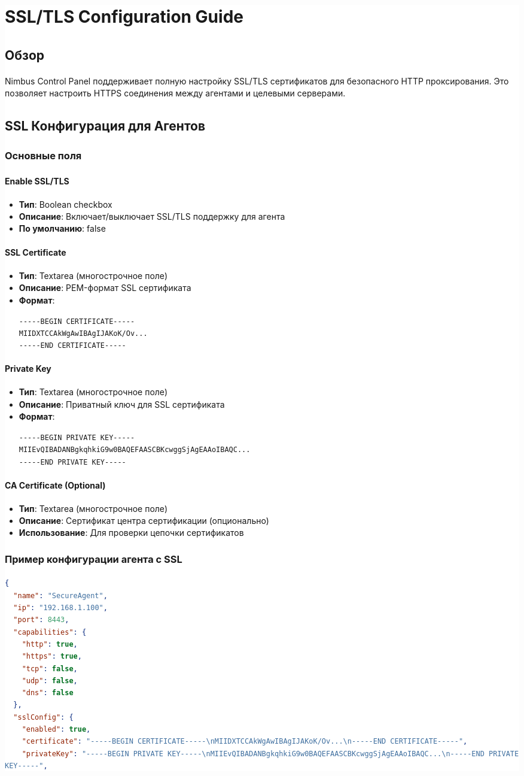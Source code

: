 # SSL/TLS Configuration Guide

## Обзор

Nimbus Control Panel поддерживает полную настройку SSL/TLS сертификатов для безопасного HTTP проксирования. Это позволяет настроить HTTPS соединения между агентами и целевыми серверами.

## SSL Конфигурация для Агентов

### Основные поля

#### **Enable SSL/TLS**
- **Тип**: Boolean checkbox
- **Описание**: Включает/выключает SSL/TLS поддержку для агента
- **По умолчанию**: false

#### **SSL Certificate**
- **Тип**: Textarea (многострочное поле)
- **Описание**: PEM-формат SSL сертификата
- **Формат**: 
  ```
  -----BEGIN CERTIFICATE-----
  MIIDXTCCAkWgAwIBAgIJAKoK/Ov...
  -----END CERTIFICATE-----
  ```

#### **Private Key**
- **Тип**: Textarea (многострочное поле)
- **Описание**: Приватный ключ для SSL сертификата
- **Формат**:
  ```
  -----BEGIN PRIVATE KEY-----
  MIIEvQIBADANBgkqhkiG9w0BAQEFAASCBKcwggSjAgEAAoIBAQC...
  -----END PRIVATE KEY-----
  ```

#### **CA Certificate (Optional)**
- **Тип**: Textarea (многострочное поле)
- **Описание**: Сертификат центра сертификации (опционально)
- **Использование**: Для проверки цепочки сертификатов

### Пример конфигурации агента с SSL

```json
{
  "name": "SecureAgent",
  "ip": "192.168.1.100",
  "port": 8443,
  "capabilities": {
    "http": true,
    "https": true,
    "tcp": false,
    "udp": false,
    "dns": false
  },
  "sslConfig": {
    "enabled": true,
    "certificate": "-----BEGIN CERTIFICATE-----\nMIIDXTCCAkWgAwIBAgIJAKoK/Ov...\n-----END CERTIFICATE-----",
    "privateKey": "-----BEGIN PRIVATE KEY-----\nMIIEvQIBADANBgkqhkiG9w0BAQEFAASCBKcwggSjAgEAAoIBAQC...\n-----END PRIVATE KEY-----",
```